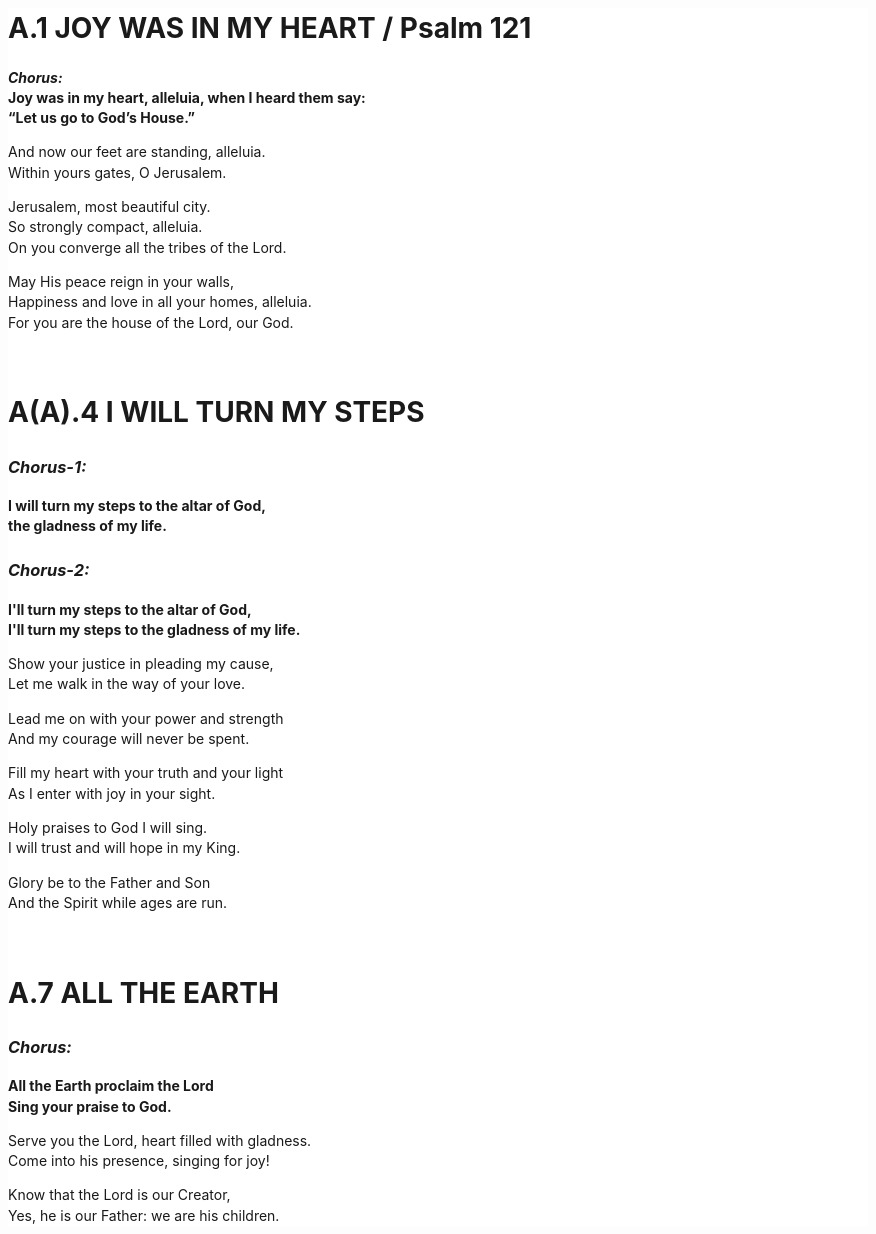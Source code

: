 # A.1 JOY WAS IN MY HEART / Psalm 121
***Chorus:***<br />
**Joy was in my heart, alleluia, when I heard them say:**<br />
**“Let us go to God’s House.”**<br />

And now our feet are standing, alleluia.<br />
Within yours gates, O Jerusalem.<br />

Jerusalem, most beautiful  city.<br />
So strongly compact, alleluia.<br />
On you converge all the tribes of the Lord.<br />

May His peace reign in your walls,<br />
Happiness and love in all your homes, alleluia.<br />
For you are the house of the Lord, our God.<br />
<br />
# A(A).4 I WILL TURN MY STEPS<br />
### ***Chorus-1:***<br />
**I will turn my steps to the altar of God,**<br />
**the gladness of my life.**<br />
### ***Chorus-2:***<br />
**I'll turn my steps to the altar of God,**<br />
**I'll turn my steps to the gladness of my life.**<br />

Show your justice in pleading my cause,<br />
Let me walk in the way of your love.<br />

Lead me on with your power and strength<br />
And my courage will never be spent.<br />

Fill my heart with your truth and your light<br /> 
As I enter with joy in your sight.<br />

Holy praises to God I will sing.<br />
I will trust and will hope in my King.<br />

Glory be to the Father and Son<br />
And the Spirit while ages are run.<br />
<br />
# A.7 ALL THE EARTH<br />
### ***Chorus:***<br />
**All the Earth proclaim the Lord**<br />
**Sing your praise to God.**<br />

Serve you the Lord, heart filled with gladness.<br />
Come into his presence, singing for joy!<br />

Know that the Lord is our Creator,<br />
Yes, he is our Father: we are his children.<br />
